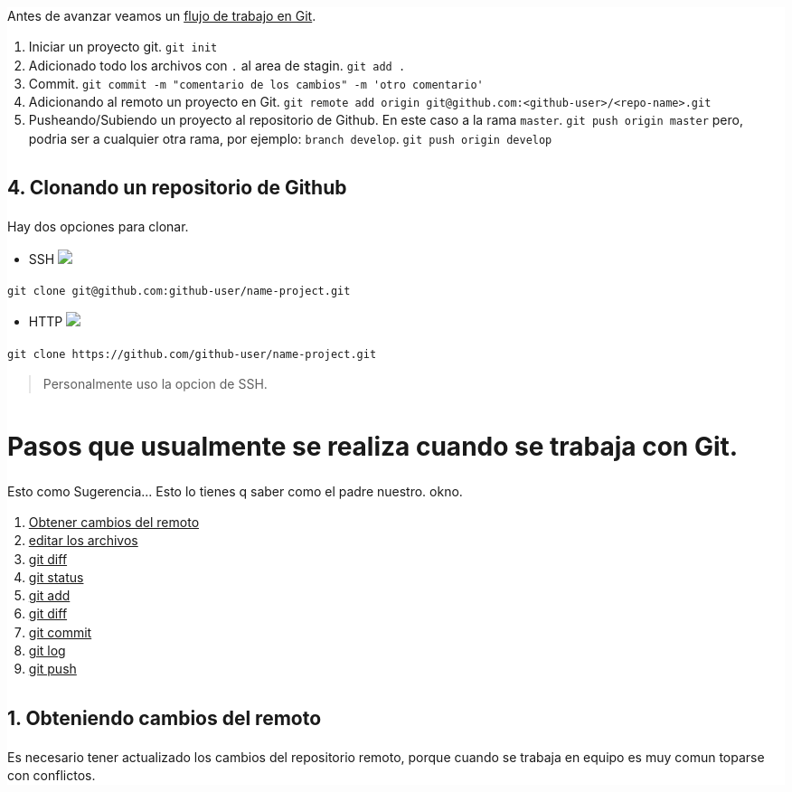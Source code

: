 Antes de avanzar veamos un [flujo de trabajo en Git](https://medium.com/laboratoria-how-to/describiendo-el-flujo-de-trabajo-en-git-ede2eee5b589).

1. Iniciar un proyecto git.
`git init`
2. Adicionado todo los archivos con `.` al area de stagin.
`git add .`
4. Commit.
`git commit -m "comentario de los cambios" -m 'otro comentario'`
4. Adicionando al remoto un proyecto en Git.
`git remote add origin git@github.com:<github-user>/<repo-name>.git`
5. Pusheando/Subiendo un proyecto al repositorio de Github. En este caso a la rama `master`.
`git push origin master`
pero, podria ser a cualquier otra rama, por ejemplo: `branch develop`.
`git push origin develop`

## 4. Clonando un repositorio de Github
Hay dos opciones para clonar.
- SSH
![](https://i.imgur.com/vvaCttW.png)

```shell=
git clone git@github.com:github-user/name-project.git
```
- HTTP
![](https://i.imgur.com/XmCtvGm.png)
```shell=
git clone https://github.com/github-user/name-project.git
```
>Personalmente uso la opcion de SSH. 

# Pasos que usualmente se realiza cuando se trabaja con Git.
Esto como Sugerencia...
Esto lo tienes q saber como el padre nuestro.
okno.
1. [Obtener cambios del remoto](#1-Obteniendo-cambios-del-remoto)
2. [editar los archivos](#2-Editar-archivos)
3. [git diff](#3-Git-diff0)
4. [git status](#4-Git-status)
5. [git add](#5-Git-add)
6. [git diff](#6-Git-diff-or-git-diff---staged)
7. [git commit](#7-Git-Commit)
8. [git log](#8-Git-Log)
9. [git push](#9-Git-push)
 
## 1. Obteniendo cambios del remoto

Es necesario tener actualizado los cambios del repositorio remoto, porque cuando se trabaja en equipo es muy comun toparse con conflictos.
